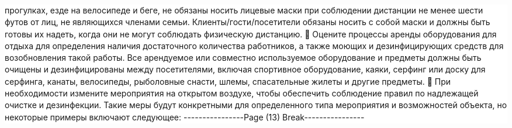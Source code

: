 прогулках, езде на велосипеде и беге, не обязаны носить лицевые 
маски при соблюдении дистанции не менее шести футов от лиц, не 
являющихся членами семьи. Клиенты/гости/посетители обязаны 
носить с собой маски и должны быть готовы их надеть, когда они не 
могут соблюдать физическую дистанцию. 
 Оцените процессы аренды оборудования для отдыха для определения 
наличия достаточного количества работников, а также моющих и 
дезинфицирующих средств для возобновления такой работы. Все 
арендуемое или совместно используемое оборудование и предметы 
должны быть очищены и дезинфицированы между посетителями, 
включая спортивное оборудование, каяки, серфинг или доску для 
серфинга, канаты, велосипеды, рыболовные снасти, шлемы, 
спасательные жилеты и другие предметы. 
 При необходимости измените мероприятия на открытом воздухе, 
чтобы обеспечить соблюдение правил по надлежащей очистке и 
дезинфекции. Такие меры будут конкретными для определенного 
типа мероприятия и возможностей объекта, но некоторые примеры 
включают следующее: 
----------------Page (13) Break----------------
 
  
 
   
   
  
  
 
  
 
 
 
 
               
    
                              
                                
 
  
 
 
   
 
  
 
 
  
 
 
 
  
  
 
 
 
  
 
 
  
 
 
 
  
  
  
  
 
  
 
 
 
 
                
    
                                     
                                       
 
 